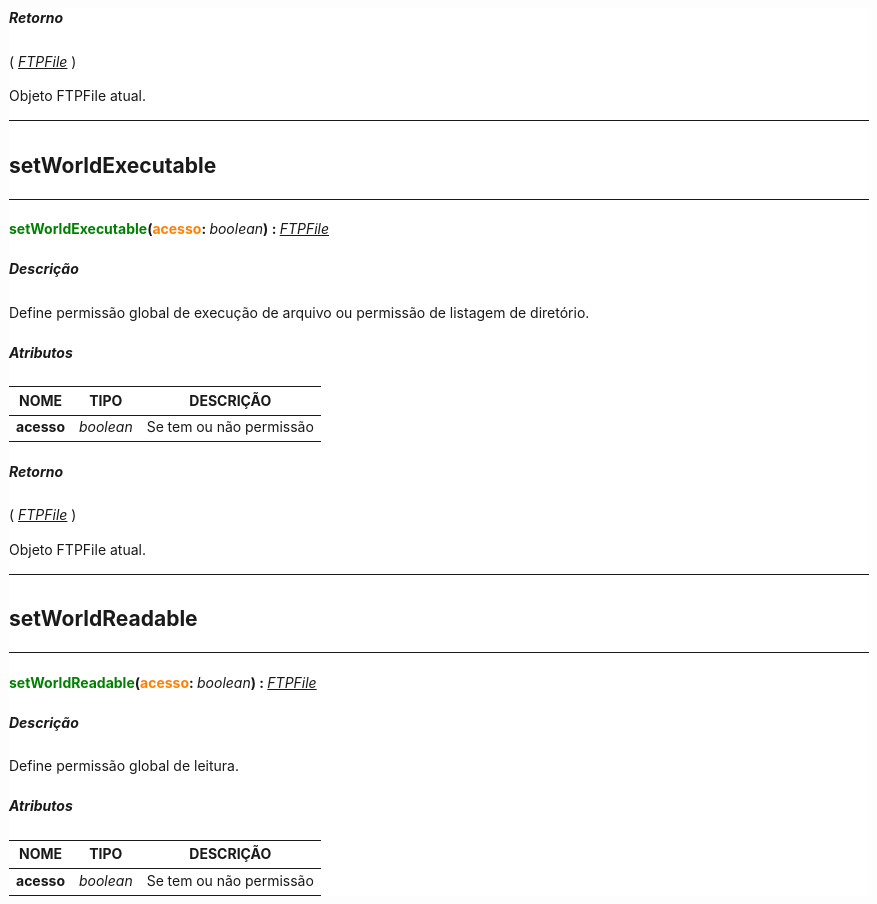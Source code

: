 ##### Retorno

( _[FTPFile](../../objects/FTPFile)_ )

Objeto FTPFile atual.

---

## setWorldExecutable

---

#### <span style="color: #008000">setWorldExecutable</span>(<span style="color: #FF8000">acesso</span>: <span style="font-weight: normal; font-style: italic;">boolean</span>) : <span style="font-weight: normal; font-style: italic;">[FTPFile](../../objects/FTPFile)</span>
##### Descrição

Define permissão global de execução de arquivo ou permissão de listagem de diretório.

##### Atributos

| NOME | TIPO | DESCRIÇÃO |
|---|---|---|
| **acesso** | _boolean_ | Se tem ou não permissão |

##### Retorno

( _[FTPFile](../../objects/FTPFile)_ )

Objeto FTPFile atual.

---

## setWorldReadable

---

#### <span style="color: #008000">setWorldReadable</span>(<span style="color: #FF8000">acesso</span>: <span style="font-weight: normal; font-style: italic;">boolean</span>) : <span style="font-weight: normal; font-style: italic;">[FTPFile](../../objects/FTPFile)</span>
##### Descrição

Define permissão global de leitura.

##### Atributos

| NOME | TIPO | DESCRIÇÃO |
|---|---|---|
| **acesso** | _boolean_ | Se tem ou não permissão |
